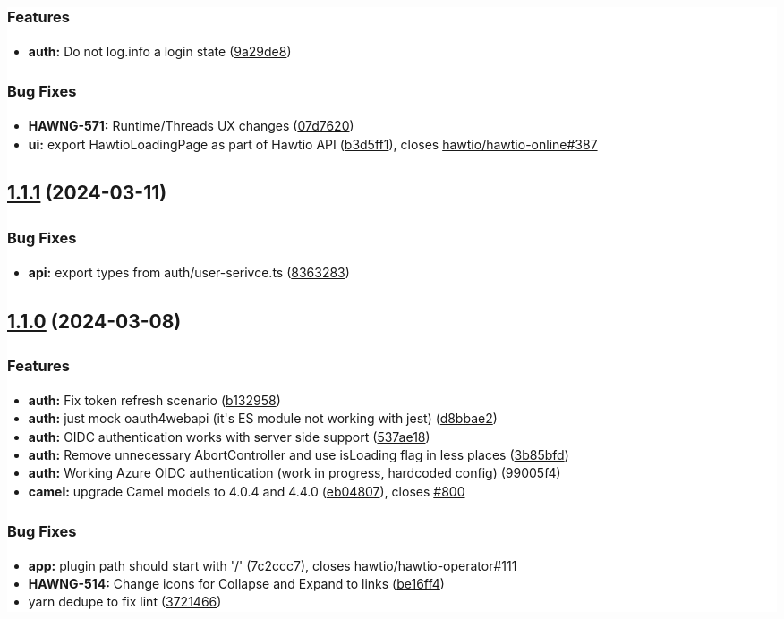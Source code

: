 ### Features

* **auth:** Do not log.info a login state ([9a29de8](https://github.com/hawtio/hawtio-next/commit/9a29de88b0aabcc1bf5ce9c5caeadd0fc16316eb))


### Bug Fixes

* **HAWNG-571:** Runtime/Threads UX changes ([07d7620](https://github.com/hawtio/hawtio-next/commit/07d7620fd403bb7df189deb386a58a1ba7dd5db3))
* **ui:** export HawtioLoadingPage as part of Hawtio API ([b3d5ff1](https://github.com/hawtio/hawtio-next/commit/b3d5ff1a4a9db3515bc57abbab94fd46a92b3e0e)), closes [hawtio/hawtio-online#387](https://github.com/hawtio/hawtio-online/issues/387)

## [1.1.1](https://github.com/hawtio/hawtio-next/compare/v1.1.0...v1.1.1) (2024-03-11)


### Bug Fixes

* **api:** export types from auth/user-serivce.ts ([8363283](https://github.com/hawtio/hawtio-next/commit/83632832f6b53ede63dcf5efef4ae7c69e66dccc))

## [1.1.0](https://github.com/hawtio/hawtio-next/compare/v1.0.7...v1.1.0) (2024-03-08)


### Features

* **auth:** Fix token refresh scenario ([b132958](https://github.com/hawtio/hawtio-next/commit/b1329584151fd89751b6a16d7731395d66bbfffc))
* **auth:** just mock oauth4webapi (it's ES module not working with jest) ([d8bbae2](https://github.com/hawtio/hawtio-next/commit/d8bbae21f96fe03e2bd662ee9c03efe34883d95a))
* **auth:** OIDC authentication works with server side support ([537ae18](https://github.com/hawtio/hawtio-next/commit/537ae180fe201faa55b6b405e9524647d9446cd1))
* **auth:** Remove unnecessary AbortController and use isLoading flag in less places ([3b85bfd](https://github.com/hawtio/hawtio-next/commit/3b85bfd698a39b7652a6e77dc229e01e5d2e4c95))
* **auth:** Working Azure OIDC authentication (work in progress, hardcoded config) ([99005f4](https://github.com/hawtio/hawtio-next/commit/99005f4dbce69ae318b69c0cd07e819de46c3bff))
* **camel:** upgrade Camel models to 4.0.4 and 4.4.0 ([eb04807](https://github.com/hawtio/hawtio-next/commit/eb04807eacb511d7a9d06b52e06ac0d04837b4c0)), closes [#800](https://github.com/hawtio/hawtio-next/issues/800)


### Bug Fixes

* **app:** plugin path should start with '/' ([7c2ccc7](https://github.com/hawtio/hawtio-next/commit/7c2ccc7e4e1a8ae0390cf42cf4b3d087ffa85306)), closes [hawtio/hawtio-operator#111](https://github.com/hawtio/hawtio-operator/issues/111)
* **HAWNG-514:** Change icons for Collapse and Expand to links ([be16ff4](https://github.com/hawtio/hawtio-next/commit/be16ff46a4f1501a6d48bf05c171422e5edbd20c))
* yarn dedupe to fix lint ([3721466](https://github.com/hawtio/hawtio-next/commit/372146603214a2c21eb3726d81435956b90f01fb))

